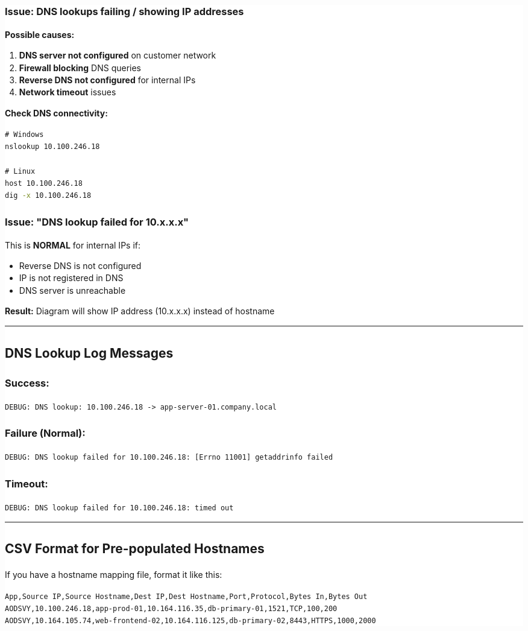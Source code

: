 ### Issue: DNS lookups failing / showing IP addresses

**Possible causes:**
1. **DNS server not configured** on customer network
2. **Firewall blocking** DNS queries
3. **Reverse DNS not configured** for internal IPs
4. **Network timeout** issues

**Check DNS connectivity:**
```cmd
# Windows
nslookup 10.100.246.18

# Linux
host 10.100.246.18
dig -x 10.100.246.18
```

### Issue: "DNS lookup failed for 10.x.x.x"

This is **NORMAL** for internal IPs if:
- Reverse DNS is not configured
- IP is not registered in DNS
- DNS server is unreachable

**Result:** Diagram will show IP address (10.x.x.x) instead of hostname

---

## DNS Lookup Log Messages

### Success:
```
DEBUG: DNS lookup: 10.100.246.18 -> app-server-01.company.local
```

### Failure (Normal):
```
DEBUG: DNS lookup failed for 10.100.246.18: [Errno 11001] getaddrinfo failed
```

### Timeout:
```
DEBUG: DNS lookup failed for 10.100.246.18: timed out
```

---

## CSV Format for Pre-populated Hostnames

If you have a hostname mapping file, format it like this:

```csv
App,Source IP,Source Hostname,Dest IP,Dest Hostname,Port,Protocol,Bytes In,Bytes Out
AODSVY,10.100.246.18,app-prod-01,10.164.116.35,db-primary-01,1521,TCP,100,200
AODSVY,10.164.105.74,web-frontend-02,10.164.116.125,db-primary-02,8443,HTTPS,1000,2000
```
